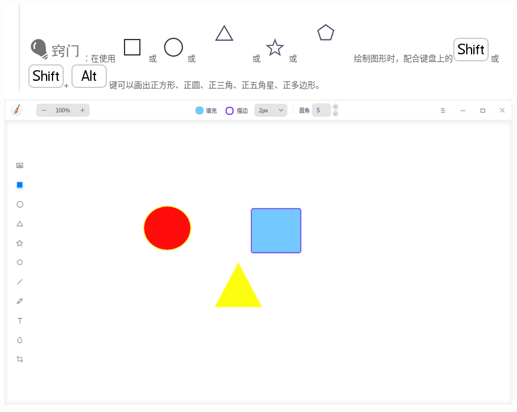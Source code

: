 > ![tips](icon/tips.svg)：在使用 ![rectangle](icon/rectangle_normal.svg) 或  ![oval](icon/oval_normal.svg)或![triangle](icon/triangle_tool_normal.svg)或![star](icon/draw-star.svg)或![hexagon](icon/hexagon_tool_normal.svg)绘制图形时，配合键盘上的![Shift](icon/Shift.svg) 或![Shift](icon/Shift.svg)+ ![Alt](icon/Alt.svg) 键可以画出正方形、正圆、正三角、正五角星、正多边形。

![1|shape](jpg/shape1.png)
